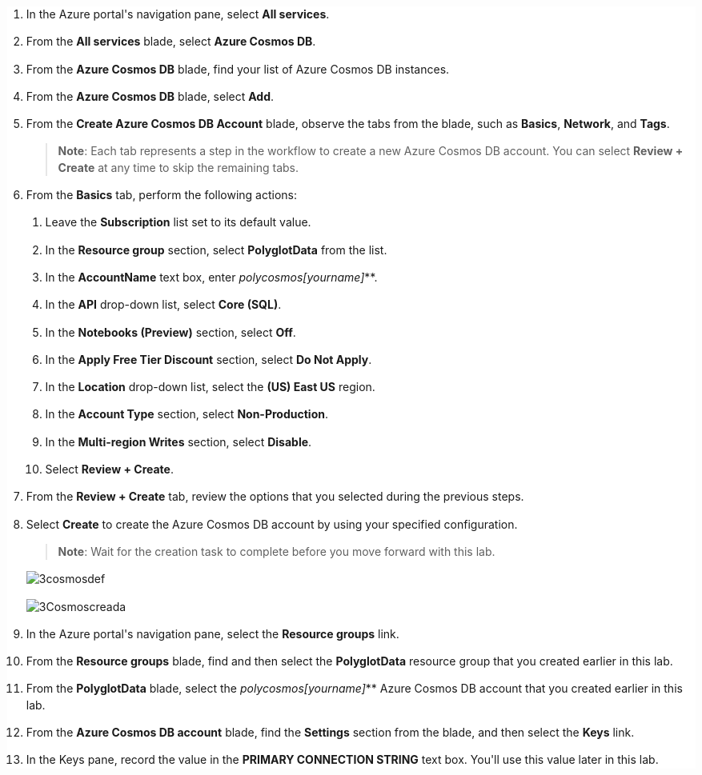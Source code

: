 1. In the Azure portal's navigation pane, select **All services**.

1. From the **All services** blade, select **Azure Cosmos DB**.

1. From the **Azure Cosmos DB** blade, find your list of Azure Cosmos DB instances.

1. From the **Azure Cosmos DB** blade, select **Add**.

1. From the **Create Azure Cosmos DB Account** blade, observe the tabs from the blade, such as **Basics**, **Network**, and **Tags**.

   > **Note**: Each tab represents a step in the workflow to create a new Azure Cosmos DB account. You can select **Review + Create** at any time to skip the remaining tabs.

1. From the **Basics** tab, perform the following actions:

   1.  Leave the **Subscription** list set to its default value.

   1.  In the **Resource group** section, select **PolyglotData** from the list.

   1.  In the **AccountName** text box, enter **polycosmos*[yourname]***.

   1.  In the **API** drop-down list, select **Core (SQL)**.

   1.  In the **Notebooks (Preview)** section, select **Off**.

   1.  In the **Apply Free Tier Discount** section, select **Do Not Apply**.

   1.  In the **Location** drop-down list, select the **(US) East US** region.

   1.  In the **Account Type** section, select **Non-Production**.

   1.  In the **Multi-region Writes** section, select **Disable**.

   1.  Select **Review + Create**.

1. From the **Review + Create** tab, review the options that you selected during the previous steps.

1. Select **Create** to create the Azure Cosmos DB account by using your specified configuration.

   > **Note**: Wait for the creation task to complete before you move forward with this lab.

   ![3cosmosdef](https://github.com/JuanjoSalva/Constructing-a-polyglot-data-solution/blob/master/img/3cosmosdef.PNG)

   ![3Cosmoscreada](https://github.com/JuanjoSalva/Constructing-a-polyglot-data-solution/blob/master/img/3Cosmoscreada.PNG)

   

1. In the Azure portal's navigation pane, select the **Resource groups** link.

1. From the **Resource groups** blade, find and then select the **PolyglotData** resource group that you created earlier in this lab.

1. From the **PolyglotData** blade, select the **polycosmos*[yourname]*** Azure Cosmos DB account that you created earlier in this lab.

1. From the **Azure Cosmos DB account** blade, find the **Settings** section from the blade, and then select the **Keys** link.

1. In the Keys pane, record the value in the **PRIMARY CONNECTION STRING** text box. You'll use this value later in this lab.
